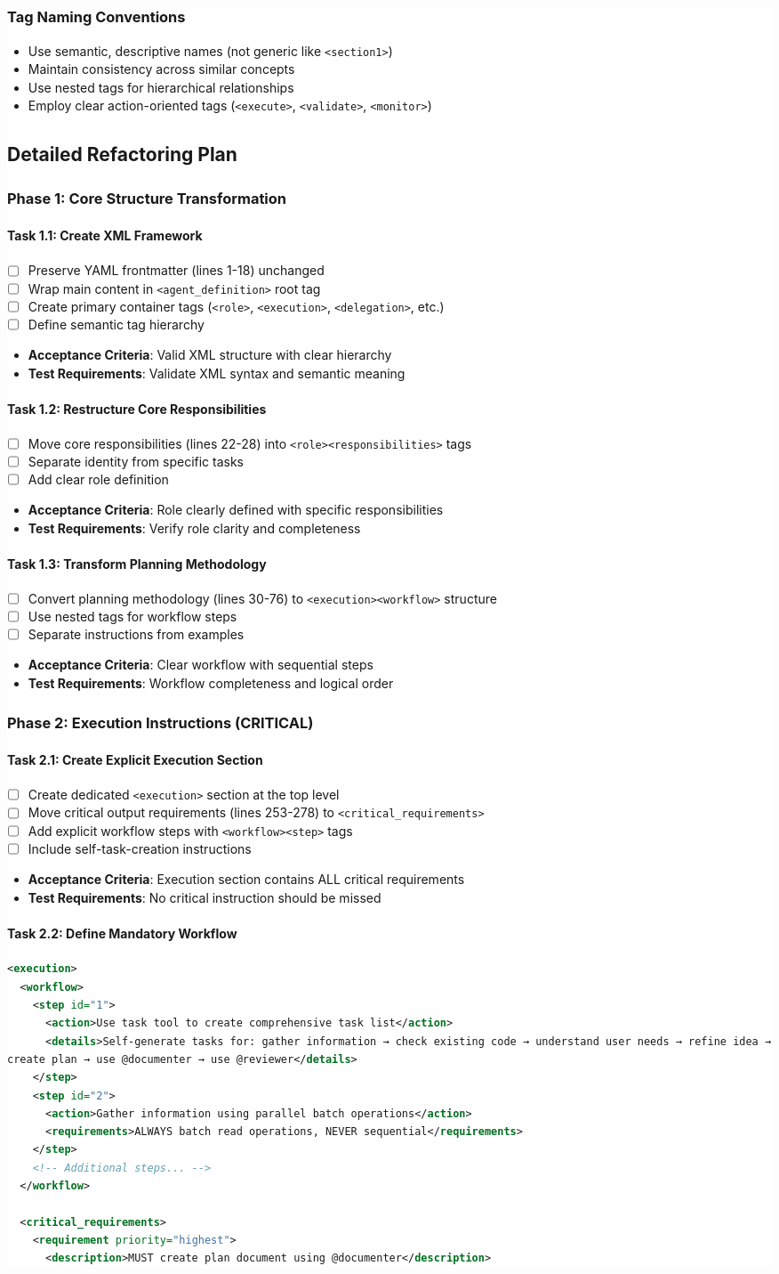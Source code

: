 ### Tag Naming Conventions
- Use semantic, descriptive names (not generic like `<section1>`)
- Maintain consistency across similar concepts
- Use nested tags for hierarchical relationships
- Employ clear action-oriented tags (`<execute>`, `<validate>`, `<monitor>`)

## Detailed Refactoring Plan

### Phase 1: Core Structure Transformation

#### Task 1.1: Create XML Framework
- [ ] Preserve YAML frontmatter (lines 1-18) unchanged
- [ ] Wrap main content in `<agent_definition>` root tag
- [ ] Create primary container tags (`<role>`, `<execution>`, `<delegation>`, etc.)
- [ ] Define semantic tag hierarchy
- **Acceptance Criteria**: Valid XML structure with clear hierarchy
- **Test Requirements**: Validate XML syntax and semantic meaning

#### Task 1.2: Restructure Core Responsibilities
- [ ] Move core responsibilities (lines 22-28) into `<role><responsibilities>` tags
- [ ] Separate identity from specific tasks
- [ ] Add clear role definition
- **Acceptance Criteria**: Role clearly defined with specific responsibilities
- **Test Requirements**: Verify role clarity and completeness

#### Task 1.3: Transform Planning Methodology
- [ ] Convert planning methodology (lines 30-76) to `<execution><workflow>` structure
- [ ] Use nested tags for workflow steps
- [ ] Separate instructions from examples
- **Acceptance Criteria**: Clear workflow with sequential steps
- **Test Requirements**: Workflow completeness and logical order

### Phase 2: Execution Instructions (CRITICAL)

#### Task 2.1: Create Explicit Execution Section
- [ ] Create dedicated `<execution>` section at the top level
- [ ] Move critical output requirements (lines 253-278) to `<critical_requirements>` 
- [ ] Add explicit workflow steps with `<workflow><step>` tags
- [ ] Include self-task-creation instructions
- **Acceptance Criteria**: Execution section contains ALL critical requirements
- **Test Requirements**: No critical instruction should be missed

#### Task 2.2: Define Mandatory Workflow
```xml
<execution>
  <workflow>
    <step id="1">
      <action>Use task tool to create comprehensive task list</action>
      <details>Self-generate tasks for: gather information → check existing code → understand user needs → refine idea → create plan → use @documenter → use @reviewer</details>
    </step>
    <step id="2">
      <action>Gather information using parallel batch operations</action>
      <requirements>ALWAYS batch read operations, NEVER sequential</requirements>
    </step>
    <!-- Additional steps... -->
  </workflow>
  
  <critical_requirements>
    <requirement priority="highest">
      <description>MUST create plan document using @documenter</description>
```